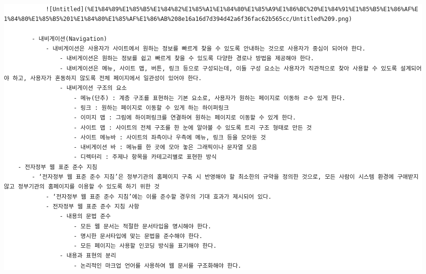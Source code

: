                 ![Untitled](%E1%84%89%E1%85%B5%E1%84%82%E1%85%A1%E1%84%80%E1%85%A9%E1%86%BC%20%E1%84%91%E1%85%B5%E1%86%AF%E1%84%80%E1%85%B5%201%E1%84%80%E1%85%AF%E1%86%AB%208e16a16d7d394d42a6f36fac62b565cc/Untitled%209.png)
                
            - 내비게이션(Navigation)
                - 내비게이션은 사용자가 사이트에서 원하는 정보를 빠르게 찾을 수 있도록 안내하는 것으로 사용자가 중심이 되어야 한다.
                    - 내비게이션은 원하는 정보를 쉽고 빠르게 찾을 수 있도록 다양한 경로나 방법을 제공해야 한다.
                    - 내비게이션은 메뉴, 사이트 맵, 버튼, 링크 등으로 구성되는데, 이들 구성 요소는 사용자가 직관적으로 찾아 사용할 수 있도록 설계되어야 하고, 사용자가 혼동하지 않도록 전체 페이지에서 일관성이 있어야 한다.
                    - 내비게이션 구조의 요소
                        - 메뉴(단추) : 계층 구조를 표현하는 기본 요소로, 사용자가 원하는 페이지로 이동하 ㄹ수 있게 한다.
                        - 링크 : 원하는 페이지로 이동할 수 있게 하는 하이퍼링크
                        - 이미지 맵 : 그림에 하이퍼링크를 연결하여 원하는 페이지로 이동할 수 있게 한다.
                        - 사이트 맵 : 사이트의 전체 구조를 한 눈에 알아볼 수 있도록 트리 구조 형태로 만든 것
                        - 사이트 메뉴바 : 사이트의 좌측이나 우측에 메뉴, 링크 등을 모아둔 것
                        - 내비게이션 바 : 메뉴를 한 곳에 모아 놓은 그래픽이나 문자열 모음
                        - 디렉터리 : 주제나 항목을 카테고리별로 표현한 방식
        - 전자정부 웹 표준 준수 지침
            - ‘전자정부 웹 표준 준수 지침’은 정부기관의 홈페이지 구축 시 반영해야 할 최소한의 규약을 정의한 것으로, 모든 사람이 시스템 환경에 구애받지 않고 정부기관의 홈페이지를 이용할 수 있도록 하기 위한 것
                - ‘전자정부 웹 표준 준수 지침’에는 이를 준수할 경우의 기대 효과가 제시되어 있다.
                - 전자정부 웹 표준 준수 지침 사항
                    - 내용의 문법 준수
                        - 모든 웹 문서는 적절한 문서타입을 명시해야 한다.
                        - 명시한 문서타입에 맞는 문법을 준수해야 한다.
                        - 모든 페이지는 사용할 인코딩 방식을 표기해야 한다.
                    - 내용과 표현의 분리
                        - 논리적인 마크업 언어를 사용하여 웹 문서를 구조화해야 한다.
